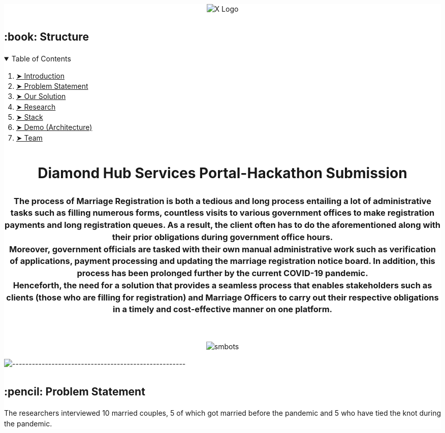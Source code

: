 <p align="center"> 
  <img src="images/logo.png" alt="X Logo" width="150px" height="150px">
</p>



<h2 id="table-of-contents"> :book: Structure</h2>

<details open="open">
  <summary>Table of Contents</summary>
  <ol>
    <li><a href="#introduction"> ➤ Introduction</a></li>
    <li><a href="#problem-statement"> ➤ Problem Statement</a></li>
    <li><a href="#our-solution"> ➤ Our Solution</a></li>
    <li><a href="#research"> ➤ Research</a></li>
    <li><a href="#stack"> ➤ Stack</a></li>
    <li><a href="#demo"> ➤ Demo (Architecture) </a></li>
    <li><a href="#team"> ➤ Team</a></li>
    
  </ol>
</details>



<h1  id="#introduction" align="center">Diamond Hub Services Portal-Hackathon Submission</h1>
<h3 align="center"> 
The process of Marriage Registration is both a tedious and long process entailing a lot of administrative tasks such as filling numerous forms, countless visits to various government offices to make registration payments and long registration queues. As a result, the client often has to do the aforementioned along with their prior obligations during government office hours. 
</br>
Moreover, government officials are tasked with their own manual administrative work such as verification of applications, payment processing and updating the marriage registration notice board. In addition, this process has been prolonged further by the current COVID-19 pandemic.
</br>
Henceforth, the need for a solution that provides a seamless process that enables stakeholders such as clients (those who are filling for registration) and Marriage Officers to carry out their respective obligations in a timely and cost-effective manner on one platform.
</h3>  

</br>
<p align="center"> 
  <img src="images/mr.png" alt="smbots" width="70%" height="70%">
</p>





![-----------------------------------------------------](https://raw.githubusercontent.com/andreasbm/readme/master/assets/lines/rainbow.png)



<h2 id="problem-statement"> :pencil: Problem Statement</h2>

<p align="justify"> 
The researchers interviewed 10 married couples, 5 of which got married before the pandemic and 5 who have tied the knot during the pandemic. 
